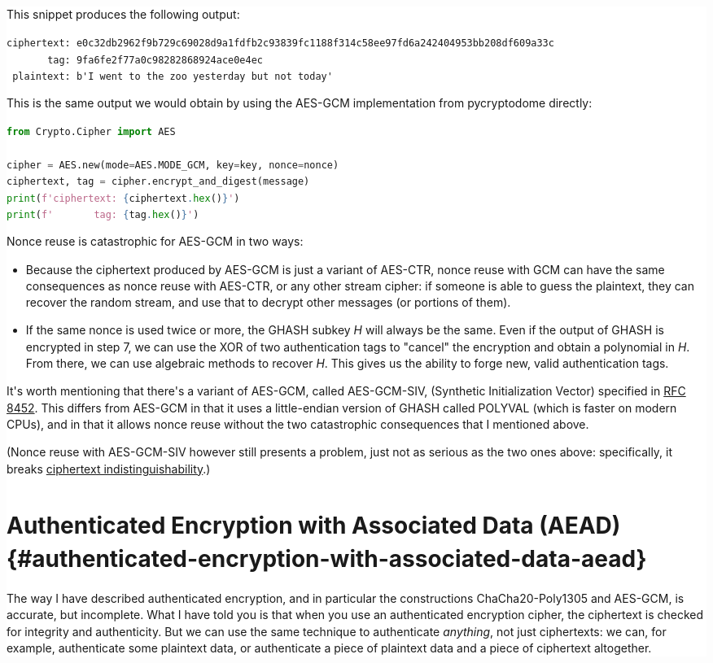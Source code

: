 This snippet produces the following output:

```
ciphertext: e0c32db2962f9b729c69028d9a1fdfb2c93839fc1188f314c58ee97fd6a242404953bb208df609a33c
       tag: 9fa6fe2f77a0c98282868924ace0e4ec
 plaintext: b'I went to the zoo yesterday but not today'
```

This is the same output we would obtain by using the AES-GCM implementation
from pycryptodome directly:

```python
from Crypto.Cipher import AES

cipher = AES.new(mode=AES.MODE_GCM, key=key, nonce=nonce)
ciphertext, tag = cipher.encrypt_and_digest(message)
print(f'ciphertext: {ciphertext.hex()}')
print(f'       tag: {tag.hex()}')
```

Nonce reuse is catastrophic for AES-GCM in two ways:

* Because the ciphertext produced by AES-GCM is just a variant of AES-CTR,
  nonce reuse with GCM can have the same consequences as nonce reuse with
  AES-CTR, or any other stream cipher: if someone is able to guess the
  plaintext, they can recover the random stream, and use that to decrypt other
  messages (or portions of them).

* If the same nonce is used twice or more, the GHASH subkey $H$ will always be
  the same. Even if the output of GHASH is encrypted in step 7, we can use the
  XOR of two authentication tags to "cancel" the encryption and obtain a
  polynomial in $H$. From there, we can use algebraic methods to recover $H$.
  This gives us the ability to forge new, valid authentication tags.

It's worth mentioning that there's a variant of AES-GCM, called AES-GCM-SIV,
(Synthetic Initialization Vector) specified in [RFC
8452](https://www.rfc-editor.org/rfc/rfc8452). This differs from AES-GCM in
that it uses a little-endian version of GHASH called POLYVAL (which is faster
on modern CPUs), and in that it allows nonce reuse without the two catastrophic
consequences that I mentioned above.

(Nonce reuse with AES-GCM-SIV however still presents a problem, just not as
serious as the two ones above: specifically, it breaks [ciphertext
indistinguishability](https://en.wikipedia.org/wiki/Ciphertext_indistinguishability).)

# Authenticated Encryption with Associated Data (AEAD) {#authenticated-encryption-with-associated-data-aead}

The way I have described authenticated encryption, and in particular the
constructions ChaCha20-Poly1305 and AES-GCM, is accurate, but incomplete. What
I have told you is that when you use an authenticated encryption cipher, the
ciphertext is checked for integrity and authenticity. But we can use the same
technique to authenticate *anything*, not just ciphertexts: we can, for example,
authenticate some plaintext data, or authenticate a piece of plaintext data and
a piece of ciphertext altogether.
